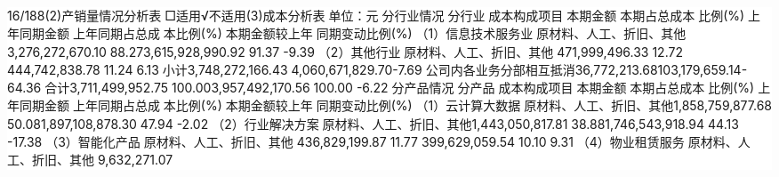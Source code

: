 16/188(2)产销量情况分析表
□适用√不适用(3)成本分析表
单位：元
分行业情况
分行业
成本构成项目
本期金额
本期占总成本
比例(%)
上年同期金额
上年同期占总成
本比例(%)
本期金额较上年
同期变动比例(%)
（1）信息技术服务业
原材料、人工、折旧、其他3,276,272,670.10
88.273,615,928,990.92
91.37
-9.39
（2）其他行业
原材料、人工、折旧、其他
471,999,496.33
12.72
444,742,838.78
11.24
6.13
小计3,748,272,166.43
4,060,671,829.70-7.69
公司内各业务分部相互抵消36,772,213.68103,179,659.14-64.36
合计3,711,499,952.75
100.003,957,492,170.56
100.00
-6.22
分产品情况
分产品
成本构成项目
本期金额
本期占总成本
比例(%)
上年同期金额
上年同期占总成
本比例(%)
本期金额较上年
同期变动比例(%)
（1）云计算大数据
原材料、人工、折旧、其他1,858,759,877.68
50.081,897,108,878.30
47.94
-2.02
（2）行业解决方案
原材料、人工、折旧、其他1,443,050,817.81
38.881,746,543,918.94
44.13
-17.38
（3）智能化产品
原材料、人工、折旧、其他
436,829,199.87
11.77
399,629,059.54
10.10
9.31
（4）物业租赁服务
原材料、人工、折旧、其他
9,632,271.07